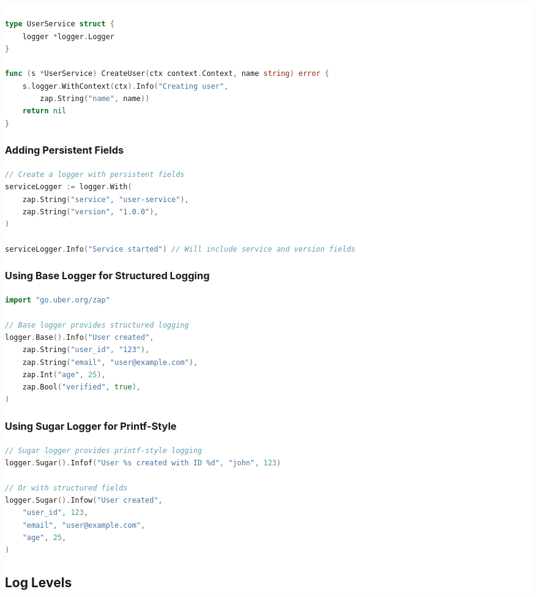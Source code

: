 ```go

type UserService struct {
    logger *logger.Logger
}

func (s *UserService) CreateUser(ctx context.Context, name string) error {
    s.logger.WithContext(ctx).Info("Creating user", 
        zap.String("name", name))
    return nil
}
```

### Adding Persistent Fields

```go
// Create a logger with persistent fields
serviceLogger := logger.With(
    zap.String("service", "user-service"),
    zap.String("version", "1.0.0"),
)

serviceLogger.Info("Service started") // Will include service and version fields
```

### Using Base Logger for Structured Logging

```go
import "go.uber.org/zap"

// Base logger provides structured logging
logger.Base().Info("User created",
    zap.String("user_id", "123"),
    zap.String("email", "user@example.com"),
    zap.Int("age", 25),
    zap.Bool("verified", true),
)
```

### Using Sugar Logger for Printf-Style

```go
// Sugar logger provides printf-style logging
logger.Sugar().Infof("User %s created with ID %d", "john", 123)

// Or with structured fields
logger.Sugar().Infow("User created",
    "user_id", 123,
    "email", "user@example.com",
    "age", 25,
)
```

## Log Levels
